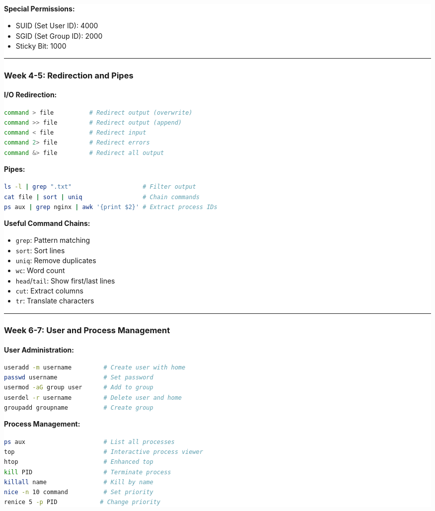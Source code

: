 **Special Permissions:**
- SUID (Set User ID): 4000
- SGID (Set Group ID): 2000
- Sticky Bit: 1000

---

### Week 4-5: Redirection and Pipes

**I/O Redirection:**
```bash
command > file          # Redirect output (overwrite)
command >> file         # Redirect output (append)
command < file          # Redirect input
command 2> file         # Redirect errors
command &> file         # Redirect all output
```

**Pipes:**
```bash
ls -l | grep ".txt"                    # Filter output
cat file | sort | uniq                 # Chain commands
ps aux | grep nginx | awk '{print $2}' # Extract process IDs
```

**Useful Command Chains:**
- `grep`: Pattern matching
- `sort`: Sort lines
- `uniq`: Remove duplicates
- `wc`: Word count
- `head`/`tail`: Show first/last lines
- `cut`: Extract columns
- `tr`: Translate characters

---

### Week 6-7: User and Process Management

**User Administration:**
```bash
useradd -m username         # Create user with home
passwd username             # Set password
usermod -aG group user      # Add to group
userdel -r username         # Delete user and home
groupadd groupname          # Create group
```

**Process Management:**
```bash
ps aux                      # List all processes
top                         # Interactive process viewer
htop                        # Enhanced top
kill PID                    # Terminate process
killall name                # Kill by name
nice -n 10 command          # Set priority
renice 5 -p PID            # Change priority
```

